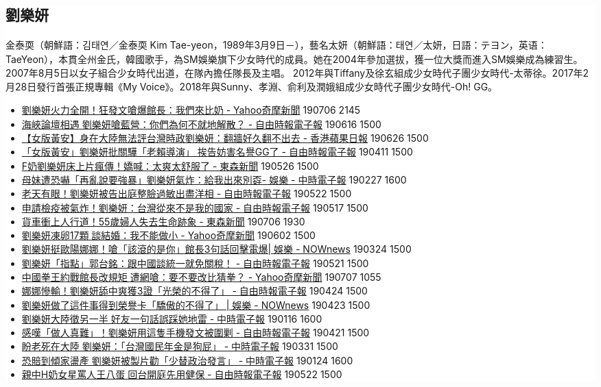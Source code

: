 ## 劉樂妍

金泰耎（朝鮮語：김태연／金泰耎 Kim Tae-yeon，1989年3月9日－），藝名太妍（朝鮮語：태연／太妍，日語：テヨン，英语：TaeYeon），本貫全州金氏，韓國歌手，為SM娛樂旗下少女時代的成員。她在2004年參加選拔，獲一位大獎而進入SM娛樂成為練習生。2007年8月5日以女子組合少女時代出道，在隊內擔任隊長及主唱。
2012年與Tiffany及徐玄組成少女時代子團少女時代-太蒂徐。2017年2月28日發行首張正規專輯《My Voice》。2018年與Sunny、孝淵、俞利及潤娥組成少女時代子團少女時代-Oh! GG。
- [劉樂妍火力全開！狂發文嗆爆館長：我們來比奶 - Yahoo奇摩新聞](https://tw.news.yahoo.com/%E5%8A%89%E6%A8%82%E5%A6%8D%E7%81%AB%E5%8A%9B%E5%85%A8%E9%96%8B-%E7%8B%82%E7%99%BC%E6%96%87%E5%97%86%E7%88%86%E9%A4%A8%E9%95%B7-%E6%88%91%E5%80%91%E4%BE%86%E6%AF%94%E5%A5%B6-134500134.html "劉樂妍火力全開！狂發文嗆爆館長：我們來比奶 - Yahoo奇摩新聞") 190706 2145
- [海峽論壇相遇 劉樂妍嗆藍營：你們為何不就地解散？ - 自由時報電子報](https://news.ltn.com.tw/news/politics/breakingnews/2824251 "海峽論壇相遇 劉樂妍嗆藍營：你們為何不就地解散？ - 自由時報電子報") 190616 1500
- [【女版黃安】身在大陸無法評台灣時政劉樂妍：翻牆好久翻不出去 - 香港蘋果日報](https://hk.news.appledaily.com/china/realtime/article/20190626/59757901 "【女版黃安】身在大陸無法評台灣時政劉樂妍：翻牆好久翻不出去 - 香港蘋果日報") 190626 1500
- [「女版黃安」劉樂妍批關驊「老賴導演」 挨告妨害名譽GG了 - 自由時報電子報](https://news.ltn.com.tw/news/society/breakingnews/2755516 "「女版黃安」劉樂妍批關驊「老賴導演」 挨告妨害名譽GG了 - 自由時報電子報") 190411 1500
- [F奶劉樂妍床上片瘋傳！嬌喊：太爽太舒服了 - 東森新聞](https://news.ebc.net.tw/News/entertainment/165063 "F奶劉樂妍床上片瘋傳！嬌喊：太爽太舒服了 - 東森新聞") 190526 1500
- [母妹遭恐嚇「再亂說要強暴」劉樂妍氣炸：給我出來別孬- 娛樂 - 中時電子報](https://www.chinatimes.com/realtimenews/20190227003500-260404 "母妹遭恐嚇「再亂說要強暴」劉樂妍氣炸：給我出來別孬- 娛樂 - 中時電子報") 190227 1600
- [老天有眼！劉樂妍被告出庭整臉過敏出盡洋相 - 自由時報電子報](https://ent.ltn.com.tw/news/breakingnews/2798240 "老天有眼！劉樂妍被告出庭整臉過敏出盡洋相 - 自由時報電子報") 190522 1500
- [申請檢疫被氣炸！劉樂妍：台灣從來不是我的國家 - 自由時報電子報](https://news.ltn.com.tw/news/politics/breakingnews/2793830 "申請檢疫被氣炸！劉樂妍：台灣從來不是我的國家 - 自由時報電子報") 190517 1500
- [貨車衝上人行道！55歲婦人失去生命跡象 - 東森新聞](https://news.ebc.net.tw/News/society/169347 "貨車衝上人行道！55歲婦人失去生命跡象 - 東森新聞") 190706 1930
- [劉樂妍凍卵17顆 談結婚：我不能做小 - Yahoo奇摩新聞](https://tw.news.yahoo.com/%E5%8A%89%E6%A8%82%E5%A6%8D%E5%87%8D%E5%8D%B517%E9%A1%86-%E8%AB%87%E7%B5%90%E5%A9%9A-%E6%88%91%E4%B8%8D%E8%83%BD%E5%81%9A%E5%B0%8F-141401597.html "劉樂妍凍卵17顆 談結婚：我不能做小 - Yahoo奇摩新聞") 190602 1500
- [劉樂妍挺歐陽娜娜！嗆「該滾的是你」館長3句話回擊電爆| 娛樂 - NOWnews](https://www.nownews.com/news/20190324/3287497/ "劉樂妍挺歐陽娜娜！嗆「該滾的是你」館長3句話回擊電爆| 娛樂 - NOWnews") 190324 1500
- [劉樂妍「指點」郭台銘：跟中國談統一就免關稅！ - 自由時報電子報](https://m.ltn.com.tw/news/politics/breakingnews/2797741 "劉樂妍「指點」郭台銘：跟中國談統一就免關稅！ - 自由時報電子報") 190521 1500
- [中國拳王約戰館長改規矩 遭網嗆：要不要改比猜拳？ - Yahoo奇摩新聞](https://tw.news.yahoo.com/%E4%B8%AD%E5%9C%8B%E6%8B%B3%E7%8E%8B%E7%B4%84%E6%88%B0%E9%A4%A8%E9%95%B7%E6%94%B9%E8%A6%8F%E7%9F%A9-%E9%81%AD%E7%B6%B2%E5%97%86-%E8%A6%81%E4%B8%8D%E8%A6%81%E6%94%B9%E6%AF%94%E7%8C%9C%E6%8B%B3-025500075.html "中國拳王約戰館長改規矩 遭網嗆：要不要改比猜拳？ - Yahoo奇摩新聞") 190707 1055
- [娜娜慘輸！劉樂妍舔中爽獲3證「光榮的不得了」 - 自由時報電子報](https://ent.ltn.com.tw/news/breakingnews/2768526 "娜娜慘輸！劉樂妍舔中爽獲3證「光榮的不得了」 - 自由時報電子報") 190424 1500
- [劉樂妍做了這件事得到榮譽卡「驕傲的不得了」 | 娛樂 - NOWnews](https://www.nownews.com/news/20190423/3341203/ "劉樂妍做了這件事得到榮譽卡「驕傲的不得了」 | 娛樂 - NOWnews") 190423 1500
- [劉樂妍大陸徵另一半 好友一句話誤踩她地雷 - 中時電子報](https://www.chinatimes.com/realtimenews/20190116003619-260404 "劉樂妍大陸徵另一半 好友一句話誤踩她地雷 - 中時電子報") 190116 1600
- [感嘆「做人真難」！劉樂妍用這隻手機發文被圍剿 - 自由時報電子報](https://ent.ltn.com.tw/news/breakingnews/2766142 "感嘆「做人真難」！劉樂妍用這隻手機發文被圍剿 - 自由時報電子報") 190421 1500
- [盼老死在大陸 劉樂妍：「台灣國民年金是狗屁」 - 中時電子報](https://www.chinatimes.com/realtimenews/20190331001018-260404 "盼老死在大陸 劉樂妍：「台灣國民年金是狗屁」 - 中時電子報") 190331 1500
- [恐賠到傾家盪產 劉樂妍被製片勸「少替政治發言」 - 中時電子報](https://www.chinatimes.com/realtimenews/20190124002965-260404 "恐賠到傾家盪產 劉樂妍被製片勸「少替政治發言」 - 中時電子報") 190124 1600
- [親中H奶女星罵人王八蛋 回台開庭先用健保 - 自由時報電子報](https://news.ltn.com.tw/news/society/breakingnews/2798406 "親中H奶女星罵人王八蛋 回台開庭先用健保 - 自由時報電子報") 190522 1500
